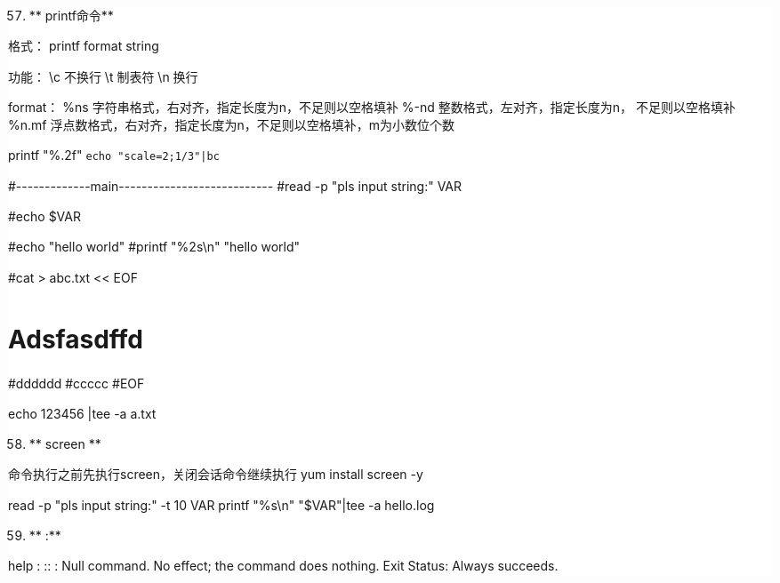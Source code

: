 






57. **  printf命令**

格式：
    printf  format  string

功能：
\c   不换行
\t    制表符
\n    换行

format：
%ns     字符串格式，右对齐，指定长度为n，不足则以空格填补
%-nd    整数格式，左对齐，指定长度为n， 不足则以空格填补
%n.mf   浮点数格式，右对齐，指定长度为n，不足则以空格填补，m为小数位个数

printf "%.2f" `echo "scale=2;1/3"|bc`

#-------------main---------------------------
#read -p "pls input string:" VAR

#echo $VAR

#echo "hello world"
#printf "%2s\n" "hello world"

#cat > abc.txt << EOF
#    Adsfasdffd
#dddddd
#ccccc
#EOF

echo 123456 |tee -a a.txt





58. ** screen **

命令执行之前先执行screen，关闭会话命令继续执行
yum install screen -y
 

read -p "pls input string:" -t 10 VAR
printf "%s\n" "$VAR"|tee -a hello.log


59. ** :**

help :
:: :
    Null command.
    No effect; the command does nothing.
    Exit Status:
    Always succeeds.
